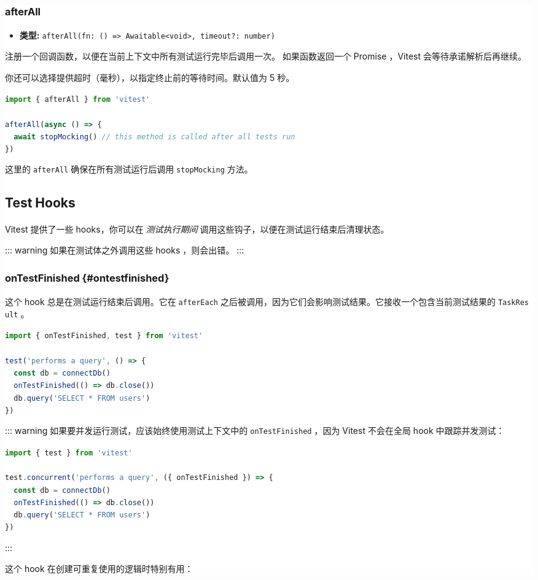 ### afterAll

- **类型:** `afterAll(fn: () => Awaitable<void>, timeout?: number)`

注册一个回调函数，以便在当前上下文中所有测试运行完毕后调用一次。
如果函数返回一个 Promise ，Vitest 会等待承诺解析后再继续。

你还可以选择提供超时（毫秒），以指定终止前的等待时间。默认值为 5 秒。

```ts
import { afterAll } from 'vitest'

afterAll(async () => {
  await stopMocking() // this method is called after all tests run
})
```

这里的 `afterAll` 确保在所有测试运行后调用 `stopMocking` 方法。

## Test Hooks

Vitest 提供了一些 hooks，你可以在 _测试执行期间_ 调用这些钩子，以便在测试运行结束后清理状态。

::: warning
如果在测试体之外调用这些 hooks ，则会出错。
:::

### onTestFinished {#ontestfinished}

这个 hook 总是在测试运行结束后调用。它在 `afterEach` 之后被调用，因为它们会影响测试结果。它接收一个包含当前测试结果的 `TaskResult` 。

```ts {1,5}
import { onTestFinished, test } from 'vitest'

test('performs a query', () => {
  const db = connectDb()
  onTestFinished(() => db.close())
  db.query('SELECT * FROM users')
})
```

::: warning
如果要并发运行测试，应该始终使用测试上下文中的 `onTestFinished` ，因为 Vitest 不会在全局 hook 中跟踪并发测试：

```ts {3,5}
import { test } from 'vitest'

test.concurrent('performs a query', ({ onTestFinished }) => {
  const db = connectDb()
  onTestFinished(() => db.close())
  db.query('SELECT * FROM users')
})
```

:::

这个 hook 在创建可重复使用的逻辑时特别有用：
